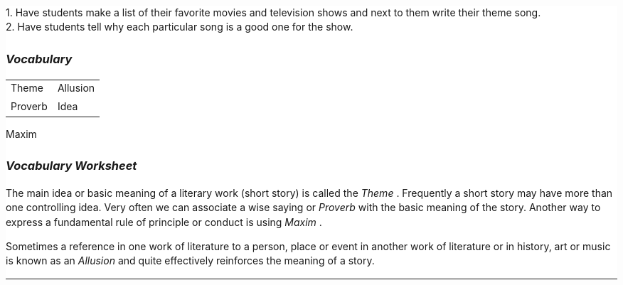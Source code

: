    <dt>
    1. Have students make a list of their favorite movies and television shows and next to them write their theme song.
    <dt>
     2. Have students tell why each particular song is a good one for the show.
    </dt>
   </dt>
  </dl>
 </blockquote>
 <h3>
  <i>
   Vocabulary
  </i>
 </h3>
 <table border="0">
  <tr>
   <td>
    Theme
   </td>
   <td>
    Allusion
   </td>
  </tr>
  <tr>
   <td>
    Proverb
   </td>
   <td>
    Idea
   </td>
  </tr>
 </table>
 Maxim
<h3>
  <i>
   Vocabulary Worksheet
  </i>
 </h3>
 The main idea or basic meaning of a literary work (short story) is called the
 <i>
  Theme
 </i>
 . Frequently a short story may have more than one controlling idea. Very often we can associate a wise saying or
 <i>
  Proverb
 </i>
 with the basic meaning of the story. Another way to express a fundamental rule of principle or conduct is using
 <i>
  Maxim
 </i>
 .
 <p>
  Sometimes a reference in one work of literature to a person, place or event in another work of literature or in history, art or music is known as an
  <i>
   Allusion
  </i>
  and quite effectively reinforces the meaning of a story.
 </p>
<hr/>
 <h2>
  <i>